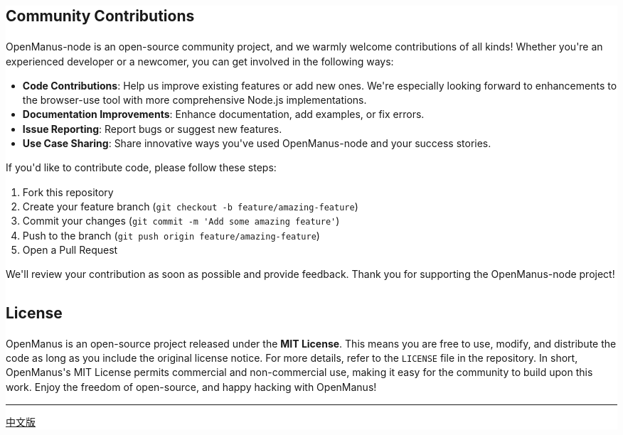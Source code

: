 ## Community Contributions

OpenManus-node is an open-source community project, and we warmly welcome contributions of all kinds! Whether you're an experienced developer or a newcomer, you can get involved in the following ways:

- **Code Contributions**: Help us improve existing features or add new ones. We're especially looking forward to enhancements to the browser-use tool with more comprehensive Node.js implementations.
- **Documentation Improvements**: Enhance documentation, add examples, or fix errors.
- **Issue Reporting**: Report bugs or suggest new features.
- **Use Case Sharing**: Share innovative ways you've used OpenManus-node and your success stories.

If you'd like to contribute code, please follow these steps:

1. Fork this repository
2. Create your feature branch (`git checkout -b feature/amazing-feature`)
3. Commit your changes (`git commit -m 'Add some amazing feature'`)
4. Push to the branch (`git push origin feature/amazing-feature`)
5. Open a Pull Request

We'll review your contribution as soon as possible and provide feedback. Thank you for supporting the OpenManus-node project!

## License

OpenManus is an open-source project released under the **MIT License**. This means you are free to use, modify, and distribute the code as long as you include the original license notice. For more details, refer to the `LICENSE` file in the repository. In short, OpenManus's MIT License permits commercial and non-commercial use, making it easy for the community to build upon this work. Enjoy the freedom of open-source, and happy hacking with OpenManus!

---

[中文版](README_zh.md)
